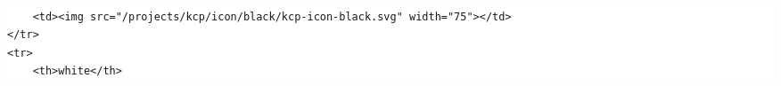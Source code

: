         <td><img src="/projects/kcp/icon/black/kcp-icon-black.svg" width="75"></td>
    </tr>
    <tr>
        <th>white</th>